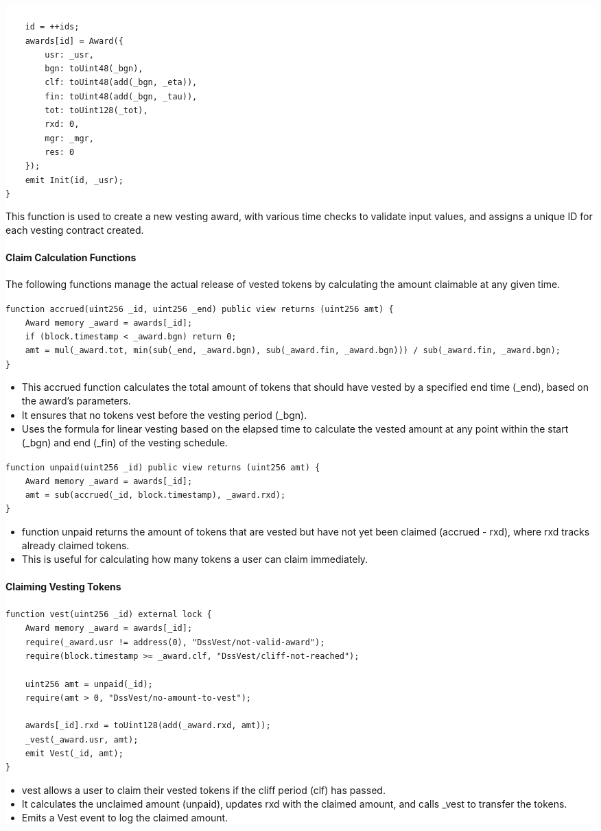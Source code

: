```solidity

    id = ++ids;
    awards[id] = Award({
        usr: _usr,
        bgn: toUint48(_bgn),
        clf: toUint48(add(_bgn, _eta)),
        fin: toUint48(add(_bgn, _tau)),
        tot: toUint128(_tot),
        rxd: 0,
        mgr: _mgr,
        res: 0
    });
    emit Init(id, _usr);
}
```
This function is used to create a new vesting award, with various time checks to validate input values, and assigns a unique ID for each vesting contract created.

#### Claim Calculation Functions

The following functions manage the actual release of vested tokens by calculating the amount claimable at any given time.
```solidity
function accrued(uint256 _id, uint256 _end) public view returns (uint256 amt) {
    Award memory _award = awards[_id];
    if (block.timestamp < _award.bgn) return 0;
    amt = mul(_award.tot, min(sub(_end, _award.bgn), sub(_award.fin, _award.bgn))) / sub(_award.fin, _award.bgn);
}
```
- This accrued function calculates the total amount of tokens that should have vested by a specified end time (_end), based on the award’s parameters.
- It ensures that no tokens vest before the vesting period (_bgn).
- Uses the formula for linear vesting based on the elapsed time to calculate the vested amount at any point within the start (_bgn) and end (_fin) of the vesting schedule.

```solidity
function unpaid(uint256 _id) public view returns (uint256 amt) {
    Award memory _award = awards[_id];
    amt = sub(accrued(_id, block.timestamp), _award.rxd);
}
```
- function unpaid returns the amount of tokens that are vested but have not yet been claimed (accrued - rxd), where rxd tracks already claimed tokens.
- This is useful for calculating how many tokens a user can claim immediately.

#### Claiming Vesting Tokens
```solidity
function vest(uint256 _id) external lock {
    Award memory _award = awards[_id];
    require(_award.usr != address(0), "DssVest/not-valid-award");
    require(block.timestamp >= _award.clf, "DssVest/cliff-not-reached");

    uint256 amt = unpaid(_id);
    require(amt > 0, "DssVest/no-amount-to-vest");

    awards[_id].rxd = toUint128(add(_award.rxd, amt));
    _vest(_award.usr, amt);
    emit Vest(_id, amt);
}
```
- vest allows a user to claim their vested tokens if the cliff period (clf) has passed.
- It calculates the unclaimed amount (unpaid), updates rxd with the claimed amount, and calls _vest to transfer the tokens.
- Emits a Vest event to log the claimed amount.
